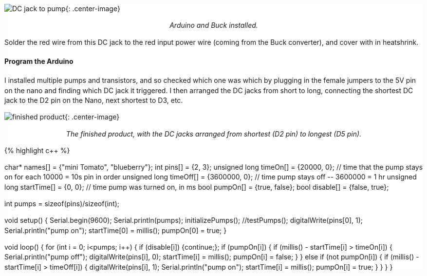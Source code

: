 ![DC jack to pump](/DIY_hydro_pump/DC_jack_to_pump.png){: .center-image}
*<center>Arduino and Buck installed.</center>*

Solder the red wire from this DC jack to the red input power wire (coming from the Buck converter), and cover with in heatshrink.

#### Program the Arduino

I installed multiple pumps and transistors, and so checked which one was which by plugging in the female jumpers to the 5V pin on the nano and finding which DC jack it triggered.  I then arranged the DC jacks from short to long, connecting the shortest DC jack to the D2 pin on the Nano, next shortest to D3, etc.

![finished product](/DIY_hydro_pump/finished.png){: .center-image}
*<center>The finished product, with the DC jacks arranged from shortest (D2 pin) to longest (D5 pin).</center>*

{% highlight c++ %}

char* names[] = {"mini Tomato", "blueberry"};
int pins[] = {2, 3};
unsigned long timeOn[] = {20000, 0}; // time that the pump stays on for each 10000 = 10s pin in order
unsigned long timeOff[] = {3600000, 0}; // time pump stays off -- 3600000 = 1 hr
unsigned long startTime[] = {0, 0}; // time pump was turned on, in ms
bool pumpOn[] = {true, false};
bool disable[] = {false, true};

int pumps = sizeof(pins)/sizeof(int);

void setup() {
  Serial.begin(9600);
  Serial.println(pumps);
  initializePumps();
  //testPumps();
  digitalWrite(pins[0], 1);
  Serial.println("pump on");
  startTime[0] = millis();
  pumpOn[0] = true;
}

void loop() {
  for (int i = 0; i<pumps; i++) {
    if (disable[i]) {continue;};
    if (pumpOn[i])
    {
      if (millis() - startTime[i] > timeOn[i])
      {
        Serial.println("pump off");
        digitalWrite(pins[i], 0);
        startTime[i] = millis();
        pumpOn[i] = false;
      }
    }
    else if (not pumpOn[i])
    {
      if (millis() - startTime[i] > timeOff[i])
      {
        digitalWrite(pins[i], 1);
        Serial.println("pump on");
        startTime[i] = millis();
        pumpOn[i] = true;
      }
    }
  }
}